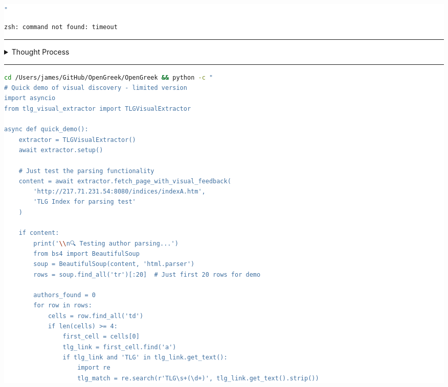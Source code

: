 ```bash
"
```

```
zsh: command not found: timeout
```

---

<think><details><summary>Thought Process</summary></details></think>

---

```bash
cd /Users/james/GitHub/OpenGreek/OpenGreek && python -c "
# Quick demo of visual discovery - limited version
import asyncio
from tlg_visual_extractor import TLGVisualExtractor

async def quick_demo():
    extractor = TLGVisualExtractor()
    await extractor.setup()
    
    # Just test the parsing functionality
    content = await extractor.fetch_page_with_visual_feedback(
        'http://217.71.231.54:8080/indices/indexA.htm', 
        'TLG Index for parsing test'
    )
    
    if content:
        print('\\n🔍 Testing author parsing...')
        from bs4 import BeautifulSoup
        soup = BeautifulSoup(content, 'html.parser')
        rows = soup.find_all('tr')[:20]  # Just first 20 rows for demo
        
        authors_found = 0
        for row in rows:
            cells = row.find_all('td')
            if len(cells) >= 4:
                first_cell = cells[0]
                tlg_link = first_cell.find('a')
                if tlg_link and 'TLG' in tlg_link.get_text():
                    import re
                    tlg_match = re.search(r'TLG\s+(\d+)', tlg_link.get_text().strip())
